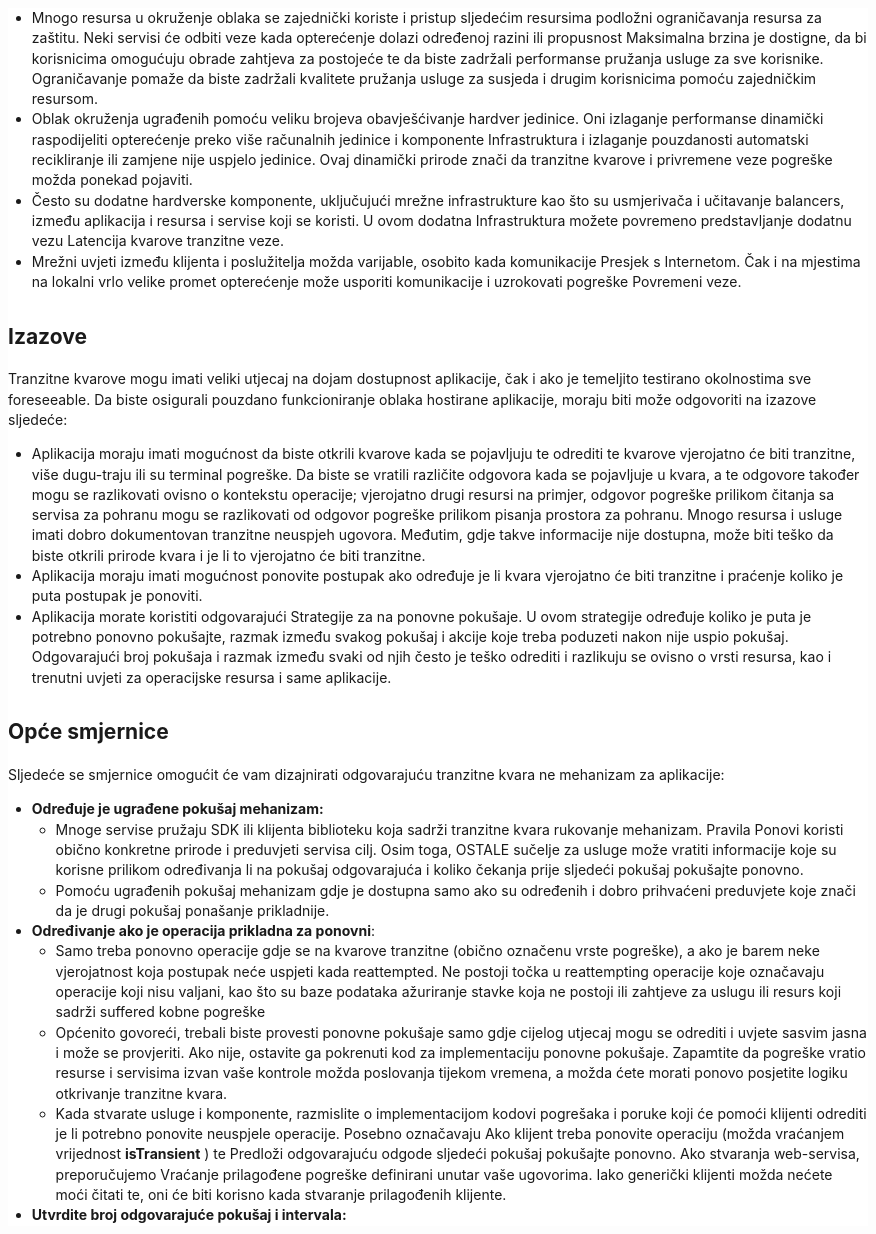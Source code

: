 * Mnogo resursa u okruženje oblaka se zajednički koriste i pristup sljedećim resursima podložni ograničavanja resursa za zaštitu. Neki servisi će odbiti veze kada opterećenje dolazi određenoj razini ili propusnost Maksimalna brzina je dostigne, da bi korisnicima omogućuju obrade zahtjeva za postojeće te da biste zadržali performanse pružanja usluge za sve korisnike. Ograničavanje pomaže da biste zadržali kvalitete pružanja usluge za susjeda i drugim korisnicima pomoću zajedničkim resursom.
* Oblak okruženja ugrađenih pomoću veliku brojeva obavješćivanje hardver jedinice. Oni izlaganje performanse dinamički raspodijeliti opterećenje preko više računalnih jedinice i komponente Infrastruktura i izlaganje pouzdanosti automatski recikliranje ili zamjene nije uspjelo jedinice. Ovaj dinamički prirode znači da tranzitne kvarove i privremene veze pogreške možda ponekad pojaviti.
* Često su dodatne hardverske komponente, uključujući mrežne infrastrukture kao što su usmjerivača i učitavanje balancers, između aplikacija i resursa i servise koji se koristi. U ovom dodatna Infrastruktura možete povremeno predstavljanje dodatnu vezu Latencija kvarove tranzitne veze.
* Mrežni uvjeti između klijenta i poslužitelja možda varijable, osobito kada komunikacije Presjek s Internetom. Čak i na mjestima na lokalni vrlo velike promet opterećenje može usporiti komunikacije i uzrokovati pogreške Povremeni veze.

## <a name="challenges"></a>Izazove
Tranzitne kvarove mogu imati veliki utjecaj na dojam dostupnost aplikacije, čak i ako je temeljito testirano okolnostima sve foreseeable. Da biste osigurali pouzdano funkcioniranje oblaka hostirane aplikacije, moraju biti može odgovoriti na izazove sljedeće:

* Aplikacija moraju imati mogućnost da biste otkrili kvarove kada se pojavljuju te odrediti te kvarove vjerojatno će biti tranzitne, više dugu-traju ili su terminal pogreške. Da biste se vratili različite odgovora kada se pojavljuje u kvara, a te odgovore također mogu se razlikovati ovisno o kontekstu operacije; vjerojatno drugi resursi na primjer, odgovor pogreške prilikom čitanja sa servisa za pohranu mogu se razlikovati od odgovor pogreške prilikom pisanja prostora za pohranu. Mnogo resursa i usluge imati dobro dokumentovan tranzitne neuspjeh ugovora. Međutim, gdje takve informacije nije dostupna, može biti teško da biste otkrili prirode kvara i je li to vjerojatno će biti tranzitne.
* Aplikacija moraju imati mogućnost ponovite postupak ako određuje je li kvara vjerojatno će biti tranzitne i praćenje koliko je puta postupak je ponoviti.
* Aplikacija morate koristiti odgovarajući Strategije za na ponovne pokušaje. U ovom strategije određuje koliko je puta je potrebno ponovno pokušajte, razmak između svakog pokušaj i akcije koje treba poduzeti nakon nije uspio pokušaj. Odgovarajući broj pokušaja i razmak između svaki od njih često je teško odrediti i razlikuju se ovisno o vrsti resursa, kao i trenutni uvjeti za operacijske resursa i same aplikacije.

## <a name="general-guidelines"></a>Opće smjernice
Sljedeće se smjernice omogućit će vam dizajnirati odgovarajuću tranzitne kvara ne mehanizam za aplikacije:

* **Određuje je ugrađene pokušaj mehanizam:**
  * Mnoge servise pružaju SDK ili klijenta biblioteku koja sadrži tranzitne kvara rukovanje mehanizam. Pravila Ponovi koristi obično konkretne prirode i preduvjeti servisa cilj. Osim toga, OSTALE sučelje za usluge može vratiti informacije koje su korisne prilikom određivanja li na pokušaj odgovarajuća i koliko čekanja prije sljedeći pokušaj pokušajte ponovno.
  * Pomoću ugrađenih pokušaj mehanizam gdje je dostupna samo ako su određenih i dobro prihvaćeni preduvjete koje znači da je drugi pokušaj ponašanje prikladnije.
* **Određivanje ako je operacija prikladna za ponovni**:
  * Samo treba ponovno operacije gdje se na kvarove tranzitne (obično označenu vrste pogreške), a ako je barem neke vjerojatnost koja postupak neće uspjeti kada reattempted. Ne postoji točka u reattempting operacije koje označavaju operacije koji nisu valjani, kao što su baze podataka ažuriranje stavke koja ne postoji ili zahtjeve za uslugu ili resurs koji sadrži suffered kobne pogreške
  * Općenito govoreći, trebali biste provesti ponovne pokušaje samo gdje cijelog utjecaj mogu se odrediti i uvjete sasvim jasna i može se provjeriti. Ako nije, ostavite ga pokrenuti kod za implementaciju ponovne pokušaje. Zapamtite da pogreške vratio resurse i servisima izvan vaše kontrole možda poslovanja tijekom vremena, a možda ćete morati ponovo posjetite logiku otkrivanje tranzitne kvara.
  * Kada stvarate usluge i komponente, razmislite o implementacijom kodovi pogrešaka i poruke koji će pomoći klijenti odrediti je li potrebno ponovite neuspjele operacije. Posebno označavaju Ako klijent treba ponovite operaciju (možda vraćanjem vrijednost **isTransient** ) te Predloži odgovarajuću odgode sljedeći pokušaj pokušajte ponovno. Ako stvaranja web-servisa, preporučujemo Vraćanje prilagođene pogreške definirani unutar vaše ugovorima. Iako generički klijenti možda nećete moći čitati te, oni će biti korisno kada stvaranje prilagođenih klijente.
* **Utvrdite broj odgovarajuće pokušaj i intervala:**